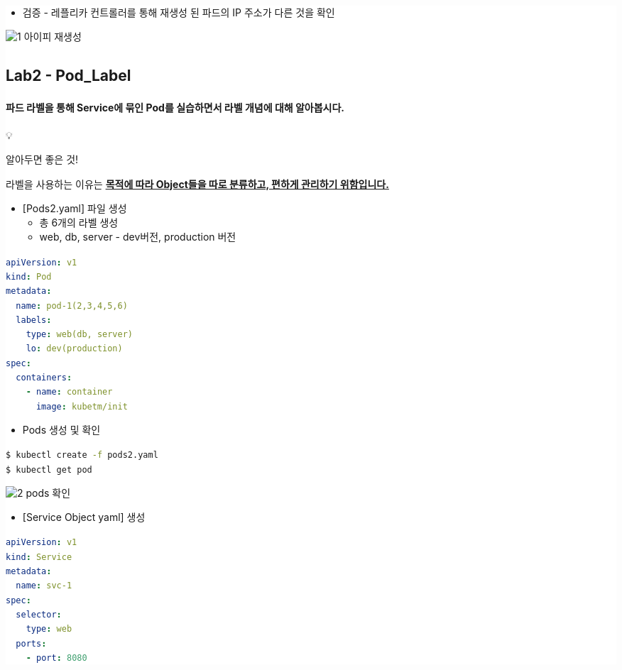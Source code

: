 - 검증 - 레플리카 컨트롤러를 통해 재생성 된 파드의 IP 주소가 다른 것을 확인

![1  아이피 재생성](https://user-images.githubusercontent.com/66216102/128304099-de80e537-fb69-4c0a-a528-e01b809d3ae8.JPG)

## Lab2 - Pod_Label

#### 파드 라벨을 통해 Service에 묶인 Pod를 실습하면서 라벨 개념에 대해 알아봅시다.

<div class="quote-block">
<div class="quote-block__emoji">💡</div>
<div class="quote-block__content" markdown=1>

알아두면 좋은 것!

라벨을 사용하는 이유는 <u>**목적에 따라 Object들을 따로 분류하고, 편하게 관리하기 위함입니다.**</u>

</div>
</div>

- [Pods2.yaml] 파일 생성
  - 총 6개의 라벨 생성
  - web, db, server - dev버전, production 버전

```yaml
apiVersion: v1
kind: Pod
metadata:
  name: pod-1(2,3,4,5,6)
  labels:
    type: web(db, server)
    lo: dev(production)
spec:
  containers:
    - name: container
      image: kubetm/init
```

- Pods 생성 및 확인

```bash
$ kubectl create -f pods2.yaml
$ kubectl get pod
```

![2  pods 확인](https://user-images.githubusercontent.com/66216102/128293090-8da13af2-865f-4eab-a2d9-d3d2133417ad.JPG)

- [Service Object yaml] 생성

```yaml
apiVersion: v1
kind: Service
metadata:
  name: svc-1
spec:
  selector:
    type: web
  ports:
    - port: 8080
```
